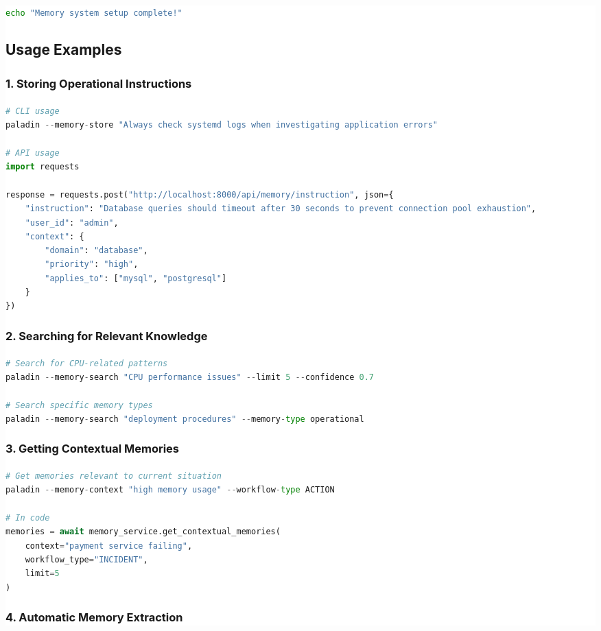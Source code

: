 ```bash
echo "Memory system setup complete!"
```

## Usage Examples

### 1. Storing Operational Instructions

```python
# CLI usage
paladin --memory-store "Always check systemd logs when investigating application errors"

# API usage
import requests

response = requests.post("http://localhost:8000/api/memory/instruction", json={
    "instruction": "Database queries should timeout after 30 seconds to prevent connection pool exhaustion",
    "user_id": "admin",
    "context": {
        "domain": "database",
        "priority": "high",
        "applies_to": ["mysql", "postgresql"]
    }
})
```

### 2. Searching for Relevant Knowledge

```python
# Search for CPU-related patterns
paladin --memory-search "CPU performance issues" --limit 5 --confidence 0.7

# Search specific memory types
paladin --memory-search "deployment procedures" --memory-type operational
```

### 3. Getting Contextual Memories

```python
# Get memories relevant to current situation
paladin --memory-context "high memory usage" --workflow-type ACTION

# In code
memories = await memory_service.get_contextual_memories(
    context="payment service failing",
    workflow_type="INCIDENT",
    limit=5
)
```

### 4. Automatic Memory Extraction
